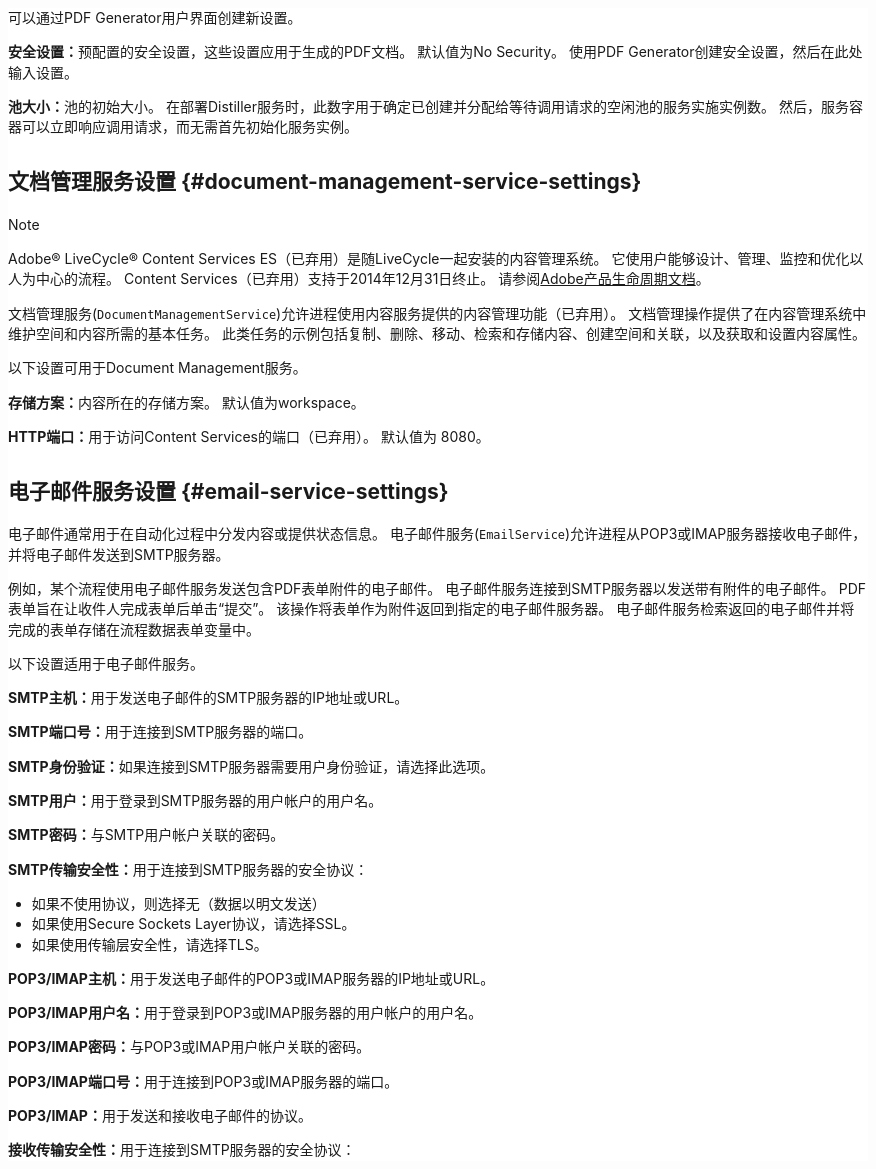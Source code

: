 可以通过PDF Generator用户界面创建新设置。

**安全设置：**&#x200B;预配置的安全设置，这些设置应用于生成的PDF文档。 默认值为No Security。 使用PDF Generator创建安全设置，然后在此处输入设置。

**池大小：**&#x200B;池的初始大小。 在部署Distiller服务时，此数字用于确定已创建并分配给等待调用请求的空闲池的服务实施实例数。 然后，服务容器可以立即响应调用请求，而无需首先初始化服务实例。

## 文档管理服务设置 {#document-management-service-settings}

>[!NOTE]
>
>Adobe® LiveCycle® Content Services ES（已弃用）是随LiveCycle一起安装的内容管理系统。 它使用户能够设计、管理、监控和优化以人为中心的流程。 Content Services（已弃用）支持于2014年12月31日终止。 请参阅[Adobe产品生命周期文档](https://www.adobe.com/support/products/enterprise/eol/eol_matrix.html)。

文档管理服务(`DocumentManagementService`)允许进程使用内容服务提供的内容管理功能（已弃用）。 文档管理操作提供了在内容管理系统中维护空间和内容所需的基本任务。 此类任务的示例包括复制、删除、移动、检索和存储内容、创建空间和关联，以及获取和设置内容属性。

以下设置可用于Document Management服务。

**存储方案：**&#x200B;内容所在的存储方案。 默认值为workspace。

**HTTP端口：**&#x200B;用于访问Content Services的端口（已弃用）。 默认值为 8080。

## 电子邮件服务设置 {#email-service-settings}

电子邮件通常用于在自动化过程中分发内容或提供状态信息。 电子邮件服务(`EmailService`)允许进程从POP3或IMAP服务器接收电子邮件，并将电子邮件发送到SMTP服务器。

例如，某个流程使用电子邮件服务发送包含PDF表单附件的电子邮件。 电子邮件服务连接到SMTP服务器以发送带有附件的电子邮件。 PDF表单旨在让收件人完成表单后单击“提交”。 该操作将表单作为附件返回到指定的电子邮件服务器。 电子邮件服务检索返回的电子邮件并将完成的表单存储在流程数据表单变量中。

以下设置适用于电子邮件服务。

**SMTP主机：**&#x200B;用于发送电子邮件的SMTP服务器的IP地址或URL。

**SMTP端口号：**&#x200B;用于连接到SMTP服务器的端口。

**SMTP身份验证：**&#x200B;如果连接到SMTP服务器需要用户身份验证，请选择此选项。

**SMTP用户：**&#x200B;用于登录到SMTP服务器的用户帐户的用户名。

**SMTP密码：**&#x200B;与SMTP用户帐户关联的密码。

**SMTP传输安全性：**&#x200B;用于连接到SMTP服务器的安全协议：

* 如果不使用协议，则选择无（数据以明文发送）
* 如果使用Secure Sockets Layer协议，请选择SSL。
* 如果使用传输层安全性，请选择TLS。

**POP3/IMAP主机：**&#x200B;用于发送电子邮件的POP3或IMAP服务器的IP地址或URL。

**POP3/IMAP用户名：**&#x200B;用于登录到POP3或IMAP服务器的用户帐户的用户名。

**POP3/IMAP密码：**&#x200B;与POP3或IMAP用户帐户关联的密码。

**POP3/IMAP端口号：**&#x200B;用于连接到POP3或IMAP服务器的端口。

**POP3/IMAP：**&#x200B;用于发送和接收电子邮件的协议。

**接收传输安全性：**&#x200B;用于连接到SMTP服务器的安全协议：
